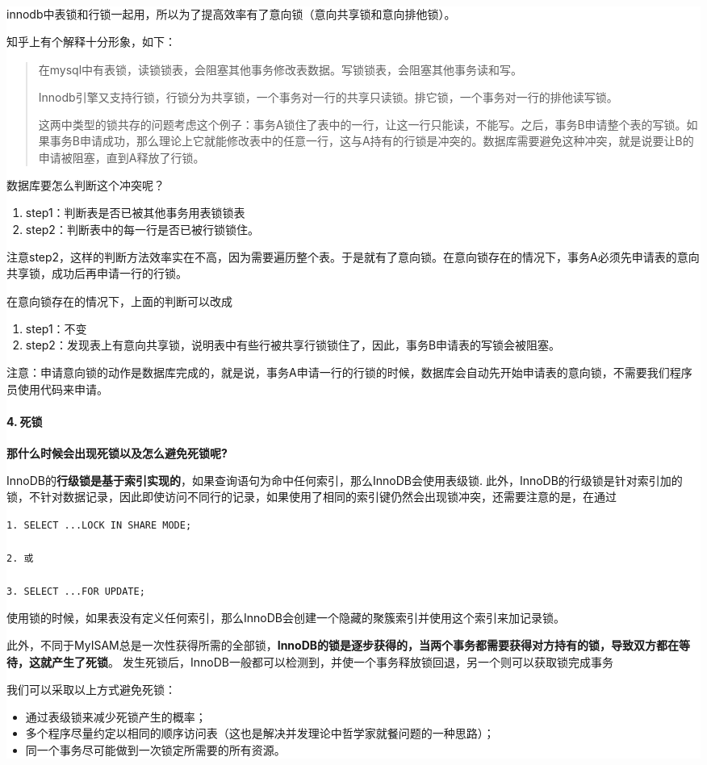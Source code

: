 innodb中表锁和行锁一起用，所以为了提高效率有了意向锁（意向共享锁和意向排他锁）。



知乎上有个解释十分形象，如下：

> 在mysql中有表锁，读锁锁表，会阻塞其他事务修改表数据。写锁锁表，会阻塞其他事务读和写。
>
> Innodb引擎又支持行锁，行锁分为共享锁，一个事务对一行的共享只读锁。排它锁，一个事务对一行的排他读写锁。
>
> 这两中类型的锁共存的问题考虑这个例子：事务A锁住了表中的一行，让这一行只能读，不能写。之后，事务B申请整个表的写锁。如果事务B申请成功，那么理论上它就能修改表中的任意一行，这与A持有的行锁是冲突的。数据库需要避免这种冲突，就是说要让B的申请被阻塞，直到A释放了行锁。



数据库要怎么判断这个冲突呢？

1. step1：判断表是否已被其他事务用表锁锁表
2. step2：判断表中的每一行是否已被行锁锁住。

注意step2，这样的判断方法效率实在不高，因为需要遍历整个表。于是就有了意向锁。在意向锁存在的情况下，事务A必须先申请表的意向共享锁，成功后再申请一行的行锁。



在意向锁存在的情况下，上面的判断可以改成

1. step1：不变
2. step2：发现表上有意向共享锁，说明表中有些行被共享行锁锁住了，因此，事务B申请表的写锁会被阻塞。

注意：申请意向锁的动作是数据库完成的，就是说，事务A申请一行的行锁的时候，数据库会自动先开始申请表的意向锁，不需要我们程序员使用代码来申请。



#### 4. 死锁

**那什么时候会出现死锁以及怎么避免死锁呢?**

InnoDB的**行级锁是基于索引实现的**，如果查询语句为命中任何索引，那么InnoDB会使用表级锁. 此外，InnoDB的行级锁是针对索引加的锁，不针对数据记录，因此即使访问不同行的记录，如果使用了相同的索引键仍然会出现锁冲突，还需要注意的是，在通过

```
1. SELECT ...LOCK IN SHARE MODE; 

2. 或 

3. SELECT ...FOR UPDATE; 
```



使用锁的时候，如果表没有定义任何索引，那么InnoDB会创建一个隐藏的聚簇索引并使用这个索引来加记录锁。

此外，不同于MyISAM总是一次性获得所需的全部锁，**InnoDB的锁是逐步获得的，当两个事务都需要获得对方持有的锁，导致双方都在等待，这就产生了死锁**。 发生死锁后，InnoDB一般都可以检测到，并使一个事务释放锁回退，另一个则可以获取锁完成事务



我们可以采取以上方式避免死锁：

- 通过表级锁来减少死锁产生的概率；
- 多个程序尽量约定以相同的顺序访问表（这也是解决并发理论中哲学家就餐问题的一种思路）；
- 同一个事务尽可能做到一次锁定所需要的所有资源。